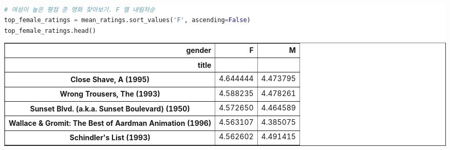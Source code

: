 


```python
# 여성이 높은 평점 준 영화 찾아보기. F 열 내림차순
top_female_ratings = mean_ratings.sort_values('F', ascending=False)
top_female_ratings.head()
```




<div>
<style scoped>
    .dataframe tbody tr th:only-of-type {
        vertical-align: middle;
    }

    .dataframe tbody tr th {
        vertical-align: top;
    }

    .dataframe thead th {
        text-align: right;
    }
</style>
<table border="1" class="dataframe">
  <thead>
    <tr style="text-align: right;">
      <th>gender</th>
      <th>F</th>
      <th>M</th>
    </tr>
    <tr>
      <th>title</th>
      <th></th>
      <th></th>
    </tr>
  </thead>
  <tbody>
    <tr>
      <th>Close Shave, A (1995)</th>
      <td>4.644444</td>
      <td>4.473795</td>
    </tr>
    <tr>
      <th>Wrong Trousers, The (1993)</th>
      <td>4.588235</td>
      <td>4.478261</td>
    </tr>
    <tr>
      <th>Sunset Blvd. (a.k.a. Sunset Boulevard) (1950)</th>
      <td>4.572650</td>
      <td>4.464589</td>
    </tr>
    <tr>
      <th>Wallace &amp; Gromit: The Best of Aardman Animation (1996)</th>
      <td>4.563107</td>
      <td>4.385075</td>
    </tr>
    <tr>
      <th>Schindler's List (1993)</th>
      <td>4.562602</td>
      <td>4.491415</td>
    </tr>
  </tbody>
</table>
</div>